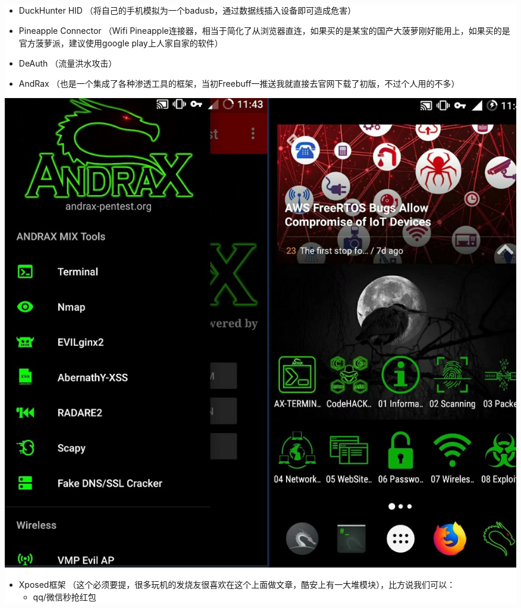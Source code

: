   * DuckHunter HID  （将自己的手机模拟为一个badusb，通过数据线插入设备即可造成危害）

  * Pineapple Connector  （Wifi Pineapple连接器，相当于简化了从浏览器直连，如果买的是某宝的国产大菠萝刚好能用上，如果买的是官方菠萝派，建议使用google play上人家自家的软件）

  * DeAuth  （流量洪水攻击）


* AndRax  （也是一个集成了各种渗透工具的框架，当初Freebuff一推送我就直接去官网下载了初版，不过个人用的不多）  

![](./img/and.jpg)

* Xposed框架  （这个必须要提，很多玩机的发烧友很喜欢在这个上面做文章，酷安上有一大堆模块），比方说我们可以：  
  * qq/微信秒抢红包    
